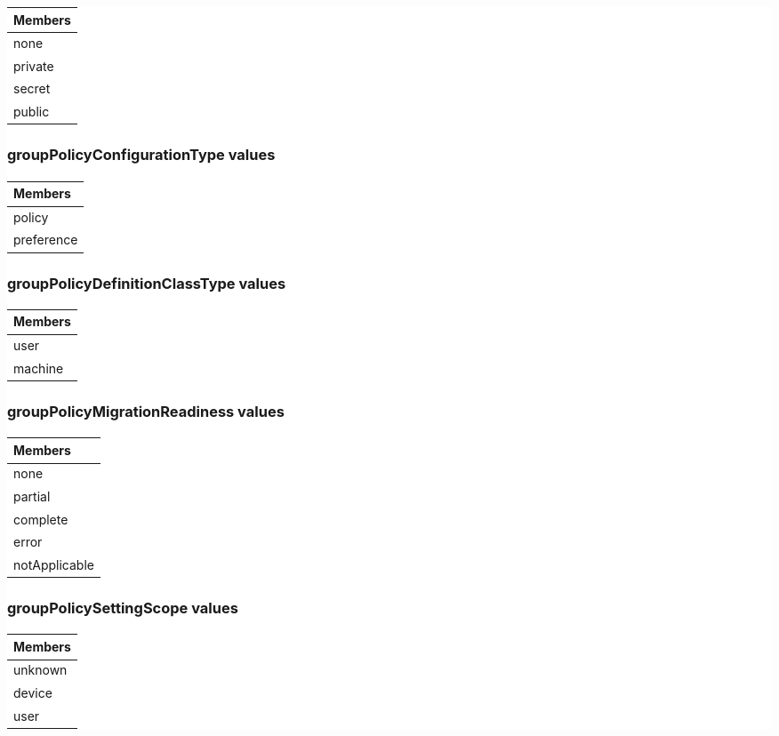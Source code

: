

|Members|
|:---|
|none|
|private|
|secret|
|public|

### groupPolicyConfigurationType values 



|Members|
|:---|
|policy|
|preference|

### groupPolicyDefinitionClassType values 



|Members|
|:---|
|user|
|machine|

### groupPolicyMigrationReadiness values 



|Members|
|:---|
|none|
|partial|
|complete|
|error|
|notApplicable|

### groupPolicySettingScope values 



|Members|
|:---|
|unknown|
|device|
|user|
